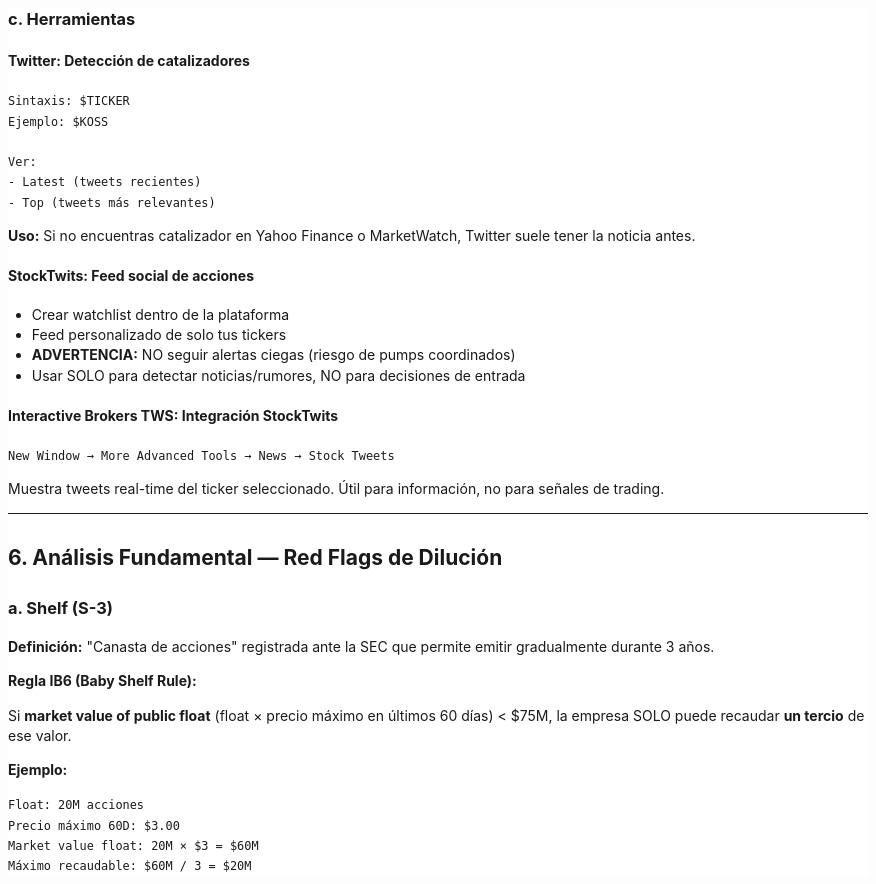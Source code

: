 
### c. Herramientas

#### Twitter: Detección de catalizadores

```
Sintaxis: $TICKER
Ejemplo: $KOSS

Ver:
- Latest (tweets recientes)
- Top (tweets más relevantes)
```

**Uso:** Si no encuentras catalizador en Yahoo Finance o MarketWatch, Twitter suele tener la noticia antes.

#### StockTwits: Feed social de acciones

* Crear watchlist dentro de la plataforma
* Feed personalizado de solo tus tickers
* **ADVERTENCIA:** NO seguir alertas ciegas (riesgo de pumps coordinados)
* Usar SOLO para detectar noticias/rumores, NO para decisiones de entrada

#### Interactive Brokers TWS: Integración StockTwits

```
New Window → More Advanced Tools → News → Stock Tweets
```

Muestra tweets real-time del ticker seleccionado. Útil para información, no para señales de trading.

---

## 6. Análisis Fundamental — Red Flags de Dilución

### a. Shelf (S-3)

**Definición:** "Canasta de acciones" registrada ante la SEC que permite emitir gradualmente durante 3 años.

**Regla IB6 (Baby Shelf Rule):**

Si **market value of public float** (float × precio máximo en últimos 60 días) < $75M,
la empresa SOLO puede recaudar **un tercio** de ese valor.

**Ejemplo:**

```
Float: 20M acciones
Precio máximo 60D: $3.00
Market value float: 20M × $3 = $60M
Máximo recaudable: $60M / 3 = $20M
```
